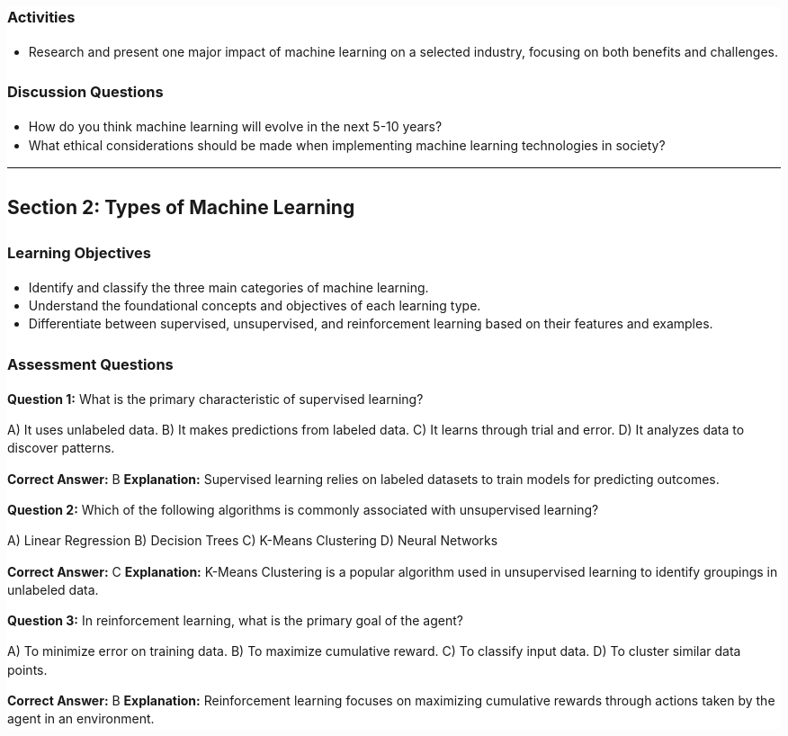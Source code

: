 ### Activities
- Research and present one major impact of machine learning on a selected industry, focusing on both benefits and challenges.

### Discussion Questions
- How do you think machine learning will evolve in the next 5-10 years?
- What ethical considerations should be made when implementing machine learning technologies in society?

---

## Section 2: Types of Machine Learning

### Learning Objectives
- Identify and classify the three main categories of machine learning.
- Understand the foundational concepts and objectives of each learning type.
- Differentiate between supervised, unsupervised, and reinforcement learning based on their features and examples.

### Assessment Questions

**Question 1:** What is the primary characteristic of supervised learning?

  A) It uses unlabeled data.
  B) It makes predictions from labeled data.
  C) It learns through trial and error.
  D) It analyzes data to discover patterns.

**Correct Answer:** B
**Explanation:** Supervised learning relies on labeled datasets to train models for predicting outcomes.

**Question 2:** Which of the following algorithms is commonly associated with unsupervised learning?

  A) Linear Regression
  B) Decision Trees
  C) K-Means Clustering
  D) Neural Networks

**Correct Answer:** C
**Explanation:** K-Means Clustering is a popular algorithm used in unsupervised learning to identify groupings in unlabeled data.

**Question 3:** In reinforcement learning, what is the primary goal of the agent?

  A) To minimize error on training data.
  B) To maximize cumulative reward.
  C) To classify input data.
  D) To cluster similar data points.

**Correct Answer:** B
**Explanation:** Reinforcement learning focuses on maximizing cumulative rewards through actions taken by the agent in an environment.
